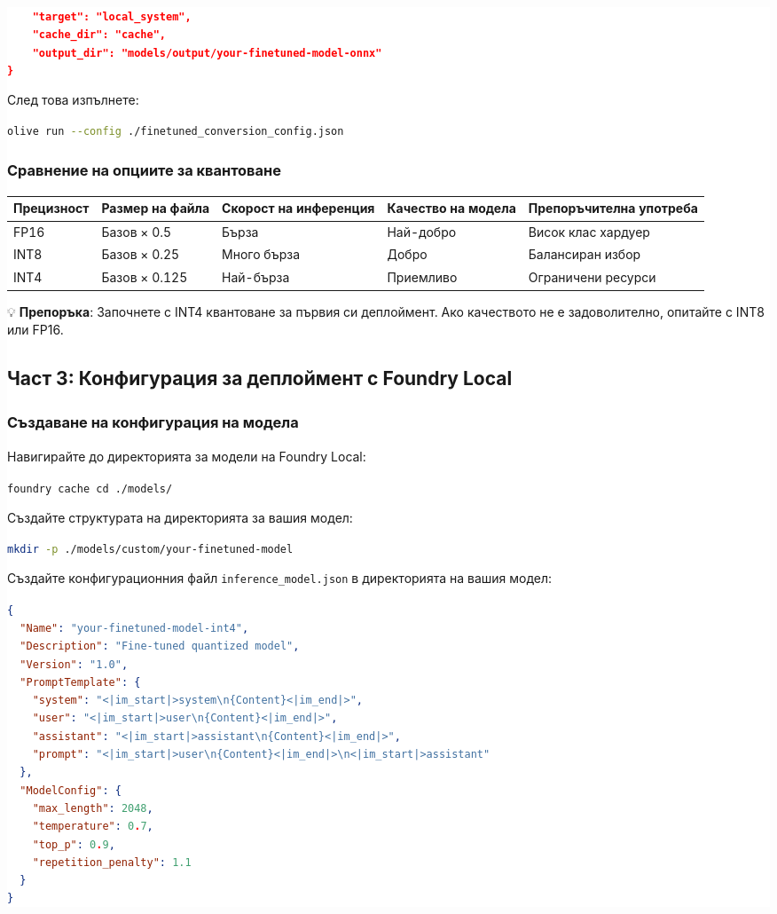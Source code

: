 ```json
    "target": "local_system",
    "cache_dir": "cache",
    "output_dir": "models/output/your-finetuned-model-onnx"
}
```

След това изпълнете:

```bash
olive run --config ./finetuned_conversion_config.json
```

### Сравнение на опциите за квантоване

| Прецизност | Размер на файла | Скорост на инференция | Качество на модела | Препоръчителна употреба |
|------------|-----------------|-----------------------|--------------------|-------------------------|
| FP16       | Базов × 0.5     | Бърза                | Най-добро         | Висок клас хардуер      |
| INT8       | Базов × 0.25    | Много бърза          | Добро             | Балансиран избор        |
| INT4       | Базов × 0.125   | Най-бърза            | Приемливо         | Ограничени ресурси      |

💡 **Препоръка**: Започнете с INT4 квантоване за първия си деплоймент. Ако качеството не е задоволително, опитайте с INT8 или FP16.

## Част 3: Конфигурация за деплоймент с Foundry Local

### Създаване на конфигурация на модела

Навигирайте до директорията за модели на Foundry Local:

```bash
foundry cache cd ./models/
```

Създайте структурата на директорията за вашия модел:

```bash
mkdir -p ./models/custom/your-finetuned-model
```

Създайте конфигурационния файл `inference_model.json` в директорията на вашия модел:

```json
{
  "Name": "your-finetuned-model-int4",
  "Description": "Fine-tuned quantized model",
  "Version": "1.0",
  "PromptTemplate": {
    "system": "<|im_start|>system\n{Content}<|im_end|>",
    "user": "<|im_start|>user\n{Content}<|im_end|>",
    "assistant": "<|im_start|>assistant\n{Content}<|im_end|>",
    "prompt": "<|im_start|>user\n{Content}<|im_end|>\n<|im_start|>assistant"
  },
  "ModelConfig": {
    "max_length": 2048,
    "temperature": 0.7,
    "top_p": 0.9,
    "repetition_penalty": 1.1
  }
}
```
